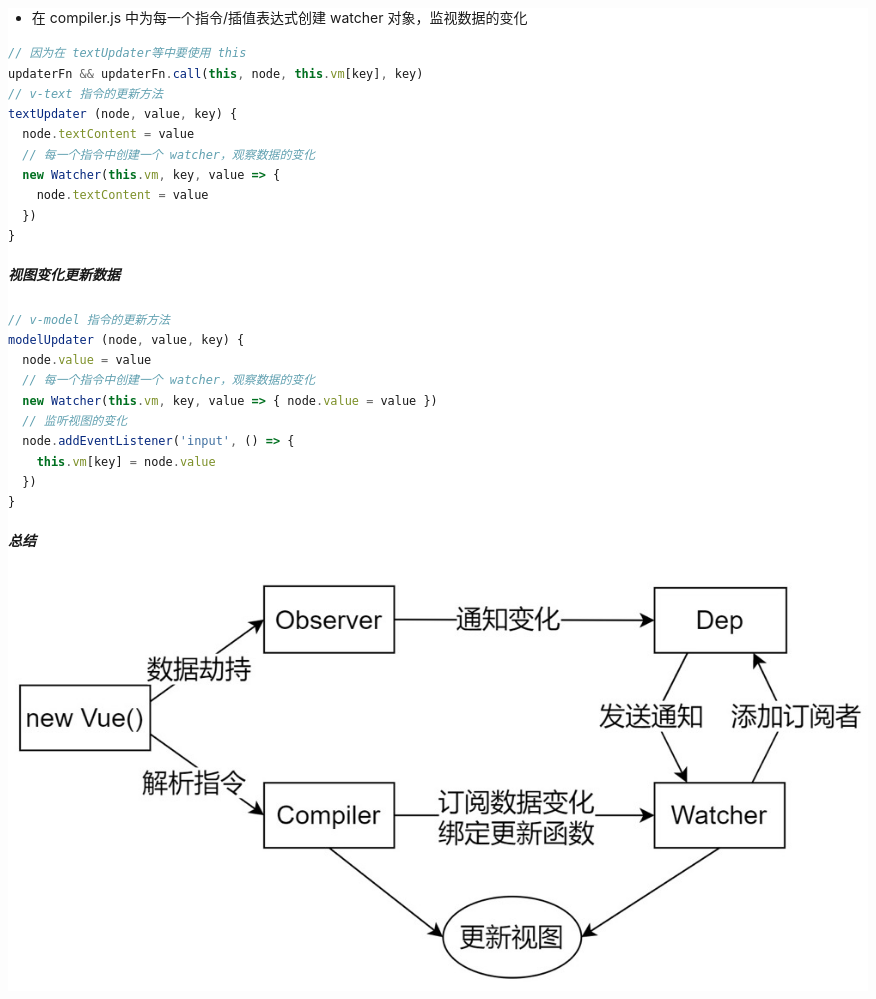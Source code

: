 * 在 compiler.js 中为每一个指令/插值表达式创建 watcher 对象，监视数据的变化

```javascript
// 因为在 textUpdater等中要使用 this 
updaterFn && updaterFn.call(this, node, this.vm[key], key) 
// v-text 指令的更新方法 
textUpdater (node, value, key) { 
  node.textContent = value 
  // 每一个指令中创建一个 watcher，观察数据的变化 
  new Watcher(this.vm, key, value => { 
    node.textContent = value 
  }) 
}
```

##### **视图变化更新数据**

```javascript
// v-model 指令的更新方法 
modelUpdater (node, value, key) { 
  node.value = value 
  // 每一个指令中创建一个 watcher，观察数据的变化 
  new Watcher(this.vm, key, value => { node.value = value })
  // 监听视图的变化 
  node.addEventListener('input', () => {
    this.vm[key] = node.value 
  }) 
}
```
##### 总结
<img src="../../images/vue.jpg"/>
